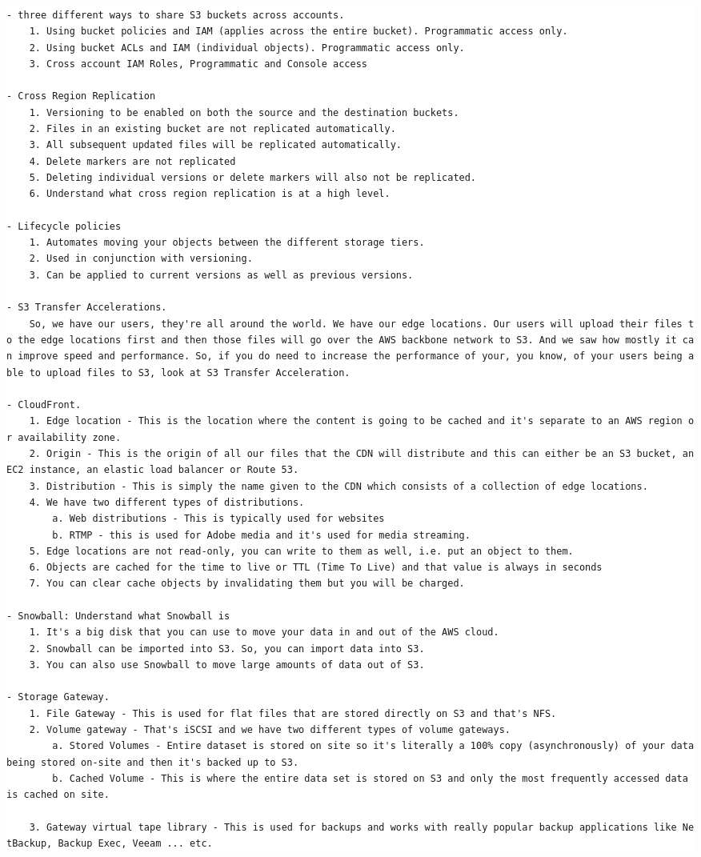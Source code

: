 	- three different ways to share S3 buckets across accounts.
		1. Using bucket policies and IAM (applies across the entire bucket). Programmatic access only.
		2. Using bucket ACLs and IAM (individual objects). Programmatic access only.
		3. Cross account IAM Roles, Programmatic and Console access

	- Cross Region Replication
		1. Versioning to be enabled on both the source and the destination buckets.
		2. Files in an existing bucket are not replicated automatically.
		3. All subsequent updated files will be replicated automatically.
		4. Delete markers are not replicated
		5. Deleting individual versions or delete markers will also not be replicated.
		6. Understand what cross region replication is at a high level.

	- Lifecycle policies
		1. Automates moving your objects between the different storage tiers.
		2. Used in conjunction with versioning.
		3. Can be applied to current versions as well as previous versions.

	- S3 Transfer Accelerations.
		So, we have our users, they're all around the world. We have our edge locations. Our users will upload their files to the edge locations first and then those files will go over the AWS backbone network to S3. And we saw how mostly it can improve speed and performance. So, if you do need to increase the performance of your, you know, of your users being able to upload files to S3, look at S3 Transfer Acceleration.

	- CloudFront.
		1. Edge location - This is the location where the content is going to be cached and it's separate to an AWS region or availability zone.
		2. Origin - This is the origin of all our files that the CDN will distribute and this can either be an S3 bucket, an EC2 instance, an elastic load balancer or Route 53.
		3. Distribution - This is simply the name given to the CDN which consists of a collection of edge locations. 
		4. We have two different types of distributions.
			a. Web distributions - This is typically used for websites
			b. RTMP - this is used for Adobe media and it's used for media streaming.
		5. Edge locations are not read-only, you can write to them as well, i.e. put an object to them.	
		6. Objects are cached for the time to live or TTL (Time To Live) and that value is always in seconds
		7. You can clear cache objects by invalidating them but you will be charged.

	- Snowball: Understand what Snowball is
		1. It's a big disk that you can use to move your data in and out of the AWS cloud.
		2. Snowball can be imported into S3. So, you can import data into S3. 
		3. You can also use Snowball to move large amounts of data out of S3.

	- Storage Gateway.
		1. File Gateway - This is used for flat files that are stored directly on S3 and that's NFS.
		2. Volume gateway - That's iSCSI and we have two different types of volume gateways.
			a. Stored Volumes - Entire dataset is stored on site so it's literally a 100% copy (asynchronously) of your data being stored on-site and then it's backed up to S3.
			b. Cached Volume - This is where the entire data set is stored on S3 and only the most frequently accessed data is cached on site.

		3. Gateway virtual tape library - This is used for backups and works with really popular backup applications like NetBackup, Backup Exec, Veeam ... etc.
